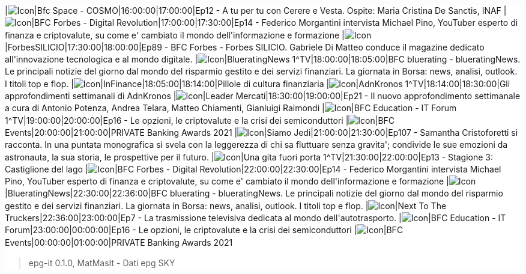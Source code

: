 |![Icon](https://guidatv.sky.it/uuid/news_cover_UUc98KpCK-.png)|Bfc Space - COSMO|16:00:00|17:00:00|Ep12 - A tu per tu con Cerere e Vesta. Ospite: Maria Cristina De Sanctis, INAF
|![Icon](https://guidatv.sky.it/uuid/news_cover_UUc98KpCK-.png)|BFC Forbes - Digital Revolution|17:00:00|17:30:00|Ep14 - Federico Morgantini intervista Michael Pino, YouTuber esperto di finanza e criptovalute, su come e&#039; cambiato il mondo dell&#039;informazione e formazione
|![Icon](https://guidatv.sky.it/uuid/news_cover_UUc98KpCK-.png)|ForbesSILICIO|17:30:00|18:00:00|Ep89 - BFC Forbes - Forbes SILICIO. Gabriele Di Matteo conduce il magazine dedicato all&#039;innovazione tecnologica e al mondo digitale.
|![Icon](https://guidatv.sky.it/uuid/news_cover_UUc98KpCK-.png)|BlueratingNews 1^TV|18:00:00|18:05:00|BFC bluerating - blueratingNews. Le principali notizie del giorno dal mondo del risparmio gestito e dei servizi finanziari. La giornata in Borsa: news, analisi, outlook. I titoli top e flop.
|![Icon](https://guidatv.sky.it/uuid/news_cover_UUc98KpCK-.png)|InFinance|18:05:00|18:14:00|Pillole di cultura finanziaria
|![Icon](https://guidatv.sky.it/uuid/news_cover_UUc98KpCK-.png)|AdnKronos 1^TV|18:14:00|18:30:00|Gli approfondimenti settimanali di AdnKronos
|![Icon](https://guidatv.sky.it/uuid/news_cover_UUc98KpCK-.png)|Leader Mercati|18:30:00|19:00:00|Ep21 - Il nuovo approfondimento settimanale a cura di Antonio Potenza, Andrea Telara, Matteo Chiamenti, Gianluigi Raimondi
|![Icon](https://guidatv.sky.it/uuid/news_cover_UUc98KpCK-.png)|BFC Education - IT Forum 1^TV|19:00:00|20:00:00|Ep16 - Le opzioni, le criptovalute e la crisi dei semiconduttori
|![Icon](https://guidatv.sky.it/uuid/news_cover_UUc98KpCK-.png)|BFC Events|20:00:00|21:00:00|PRIVATE Banking Awards 2021
|![Icon](https://guidatv.sky.it/uuid/news_cover_UUc98KpCK-.png)|Siamo Jedi|21:00:00|21:30:00|Ep107 - Samantha Cristoforetti si racconta. In una puntata monografica si svela con la leggerezza di chi sa fluttuare senza gravita&#039;; condivide le sue emozioni da astronauta, la sua storia, le prospettive per il futuro.
|![Icon](https://guidatv.sky.it/uuid/news_cover_UUc98KpCK-.png)|Una gita fuori porta 1^TV|21:30:00|22:00:00|Ep13 - Stagione 3: Castiglione del lago
|![Icon](https://guidatv.sky.it/uuid/news_cover_UUc98KpCK-.png)|BFC Forbes - Digital Revolution|22:00:00|22:30:00|Ep14 - Federico Morgantini intervista Michael Pino, YouTuber esperto di finanza e criptovalute, su come e&#039; cambiato il mondo dell&#039;informazione e formazione
|![Icon](https://guidatv.sky.it/uuid/news_cover_UUc98KpCK-.png)|BlueratingNews|22:30:00|22:36:00|BFC bluerating - blueratingNews. Le principali notizie del giorno dal mondo del risparmio gestito e dei servizi finanziari. La giornata in Borsa: news, analisi, outlook. I titoli top e flop.
|![Icon](https://guidatv.sky.it/uuid/news_cover_UUc98KpCK-.png)|Next To The Truckers|22:36:00|23:00:00|Ep7 - La trasmissione televisiva dedicata al mondo dell&#039;autotrasporto.
|![Icon](https://guidatv.sky.it/uuid/news_cover_UUc98KpCK-.png)|BFC Education - IT Forum|23:00:00|00:00:00|Ep16 - Le opzioni, le criptovalute e la crisi dei semiconduttori
|![Icon](https://guidatv.sky.it/uuid/news_cover_UUc98KpCK-.png)|BFC Events|00:00:00|01:00:00|PRIVATE Banking Awards 2021



 > epg-it 0.1.0, MatMasIt - Dati epg SKY